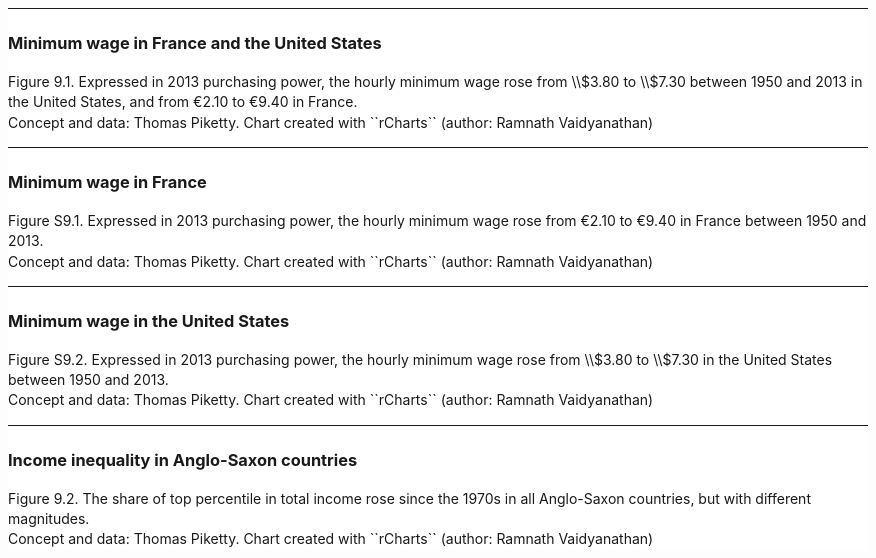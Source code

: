 


---

### Minimum wage in France and the United States


<iframe src = "figures/Figure_9_1.html" alt = "Minimum wage in France and the United States, 1950-2013.">
</iframe><icaption class = 'icaption'>Figure 9.1. Expressed in 2013 purchasing power, the hourly minimum wage rose from \\$3.80 to \\$7.30 between 1950 and 2013 in the United States, and from €2.10 to €9.40 in France.</icaption>
<footer class = 'footnote'>Concept and data: Thomas Piketty. Chart created with ``rCharts`` (author: Ramnath Vaidyanathan)  
</footer>  



---

### Minimum wage in France


<iframe src = 'figures/Figure_S9_1.html' alt = "Figure S9.1. Minimum wage in France, 1950-2013.">
</iframe><icaption class = 'icaption'>Figure S9.1. Expressed in 2013 purchasing power, the hourly minimum wage rose from €2.10 to €9.40 in France between 1950 and 2013.</icaption>
<footer class = 'footnote'>Concept and data: Thomas Piketty. Chart created with ``rCharts`` (author: Ramnath Vaidyanathan)  
</footer>  



---

### Minimum wage in the United States


<iframe src = 'figures/Figure_S9_2.html' alt = "Figure S9.2. Minimum wage in the United States, 1950-2013.">
</iframe><icaption class = 'icaption'>Figure S9.2. Expressed in 2013 purchasing power, the hourly minimum wage rose from \\$3.80 to \\$7.30 in the United States between 1950 and 2013.</icaption>
<footer class = 'footnote'>Concept and data: Thomas Piketty. Chart created with ``rCharts`` (author: Ramnath Vaidyanathan)  
</footer>  



---

### Income inequality in Anglo-Saxon countries


<iframe src = 'figures/Figure_9_2.html' alt = "Figure 9.2. Income inequality in Anglo-Saxon countries, 1910-2010.">
</iframe><icaption class = 'icaption'>Figure 9.2. The share of top percentile in total income rose since the 1970s in all Anglo-Saxon countries, but with different magnitudes.</icaption>
<footer class = 'footnote'>Concept and data: Thomas Piketty. Chart created with ``rCharts`` (author: Ramnath Vaidyanathan)  
</footer>  
